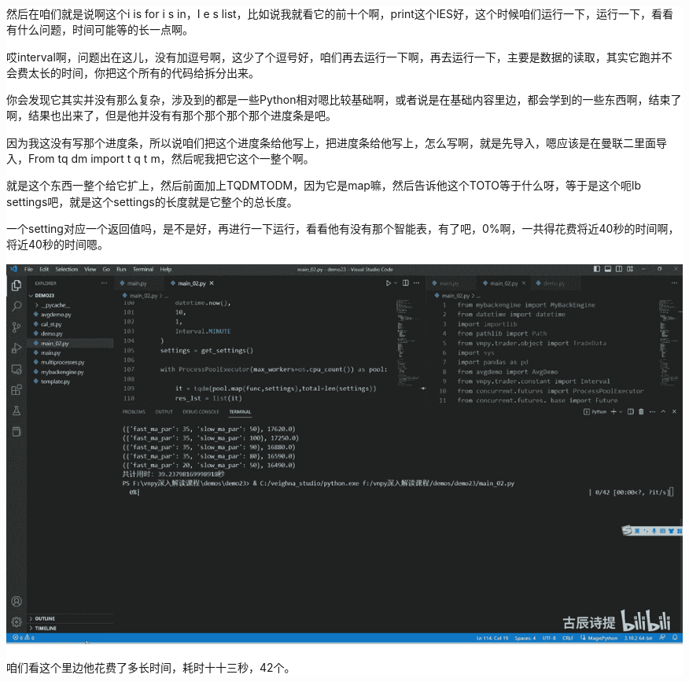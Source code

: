 然后在咱们就是说啊这个i is for i s in，I e s list，比如说我就看它的前十个啊，print这个IES好，这个时候咱们运行一下，运行一下，看看有什么问题，时间可能等的长一点啊。

哎interval啊，问题出在这儿，没有加逗号啊，这少了个逗号好，咱们再去运行一下啊，再去运行一下，主要是数据的读取，其实它跑并不会费太长的时间，你把这个所有的代码给拆分出来。

你会发现它其实并没有那么复杂，涉及到的都是一些Python相对嗯比较基础啊，或者说是在基础内容里边，都会学到的一些东西啊，结束了啊，结果也出来了，但是他并没有有那个那个那个那个进度条是吧。

因为我这没有写那个进度条，所以说咱们把这个进度条给他写上，把进度条给他写上，怎么写啊，就是先导入，嗯应该是在曼联二里面导入，From tq dm import t q t m，然后呢我把它这个一整个啊。

就是这个东西一整个给它扩上，然后前面加上TQDMTODM，因为它是map嘛，然后告诉他这个TOTO等于什么呀，等于是这个呃lb settings吧，就是这个settings的长度就是它整个的总长度。

一个setting对应一个返回值吗，是不是好，再进行一下运行，看看他有没有那个智能表，有了吧，0%啊，一共得花费将近40秒的时间啊，将近40秒的时间嗯。



![](img/a84f8e153140902baf44918dbb57bb75_17.png)

咱们看这个里边他花费了多长时间，耗时十十三秒，42个。
